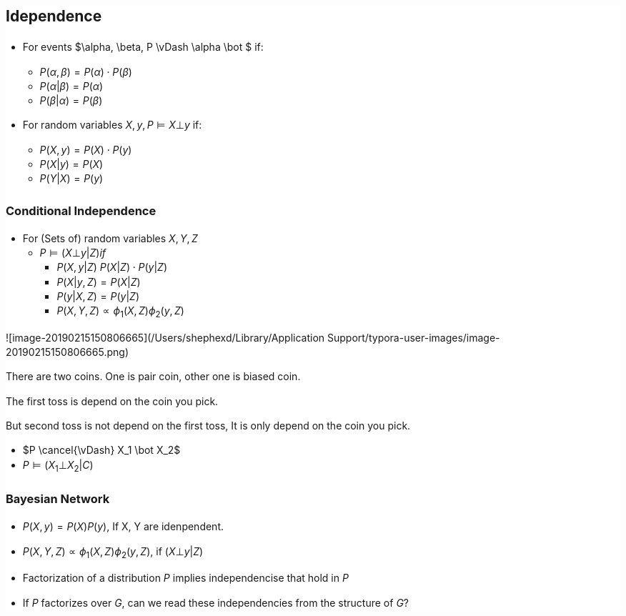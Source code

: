 


## Idependence



- For events $\alpha, \beta, P \vDash \alpha \bot $ if:
  - $P(\alpha, \beta) = P(\alpha) \cdot P(\beta)$
  - $P(\alpha \vert \beta) = P(\alpha)$
  - $P( \beta \vert  \alpha) = P(\beta)$

- For random variables $X, y, P \vDash X \bot y$ if:
  - $P(X, y) = P(X) \cdot P(y)$
  - $P(X \vert y) = P(X)$
  - $P(Y \vert X) = P(y)$





### Conditional Independence

- For (Sets of) random variables $X, Y, Z$
  - $P \vDash (X \bot y \vert Z ) if$
    - $P(X, y \vert Z) \ P(X \vert Z) \cdot P(y \vert Z)$
    - $P(X \vert y, Z) = P(X \vert Z)$
    - $P(y \vert X, Z) = P(y \vert Z)$
    - $P(X, Y, Z) \propto \phi_1(X, Z) \phi_2(y, Z)$



![image-20190215150806665](/Users/shephexd/Library/Application Support/typora-user-images/image-20190215150806665.png)



There are two coins. One is pair coin, other one is biased coin.

The first toss is depend on the coin you pick.

But second toss is not depend on the first toss, It is only depend on the coin you pick.



- $P \cancel{\vDash} X_1 \bot X_2$
- $P \vDash (X_1 \bot X_2 \vert C)$





### Bayesian Network

- $P(X, y) = P(X)P(y)$, If X, Y are idenpendent.

- $P(X, Y, Z) \propto \phi_1(X, Z) \phi_2(y, Z)$, if $(X \bot y \vert Z)$

  



- Factorization of a distribution $P$ implies independencise that hold in $P$
- If $P$ factorizes over $G$, can we read these independencies from the structure of $G$?

